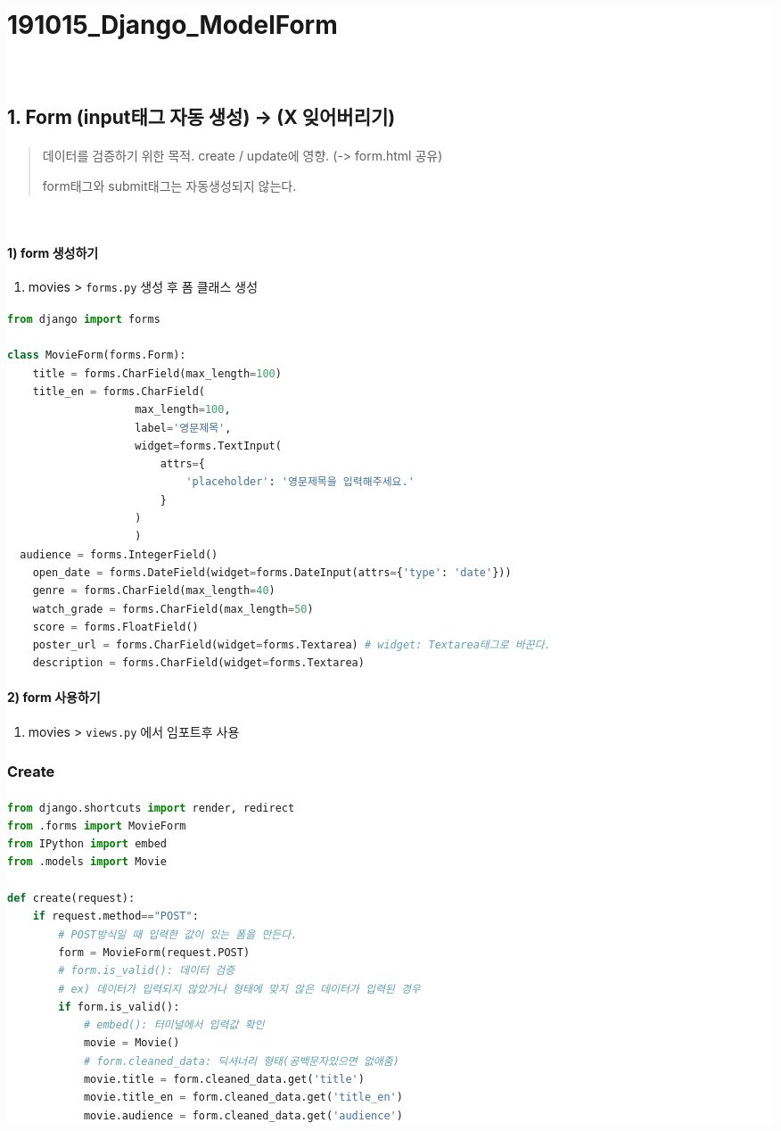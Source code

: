 # 191015_Django_ModelForm

<br>

## 1. Form (input태그 자동 생성) -> (X 잊어버리기)

> 데이터를 검증하기 위한 목적. create / update에 영향. (-> form.html 공유)
>
> form태그와 submit태그는 자동생성되지 않는다.

<br>

#### 1) form 생성하기

1. movies > `forms.py`  생성 후 폼 클래스 생성

```python
from django import forms

class MovieForm(forms.Form):
    title = forms.CharField(max_length=100)
    title_en = forms.CharField(
                    max_length=100,
                    label='영문제목',
                    widget=forms.TextInput(
                        attrs={
                            'placeholder': '영문제목을 입력해주세요.'
                        }
                    )
                    )
  audience = forms.IntegerField()
    open_date = forms.DateField(widget=forms.DateInput(attrs={'type': 'date'}))
    genre = forms.CharField(max_length=40)
    watch_grade = forms.CharField(max_length=50)
    score = forms.FloatField()
    poster_url = forms.CharField(widget=forms.Textarea) # widget: Textarea태그로 바꾼다.
    description = forms.CharField(widget=forms.Textarea)
```

#### 2) form 사용하기

1. movies > `views.py` 에서 임포트후 사용


### Create

```python
from django.shortcuts import render, redirect
from .forms import MovieForm
from IPython import embed
from .models import Movie

def create(request):
    if request.method=="POST":
        # POST방식일 때 입력한 값이 있는 폼을 만든다.
        form = MovieForm(request.POST)
        # form.is_valid(): 데이터 검증
        # ex) 데이터가 입력되지 않았거나 형태에 맞지 않은 데이터가 입력된 경우
        if form.is_valid():
            # embed(): 터미널에서 입력값 확인
            movie = Movie()
            # form.cleaned_data: 딕셔너리 형태(공백문자있으면 없애줌)
            movie.title = form.cleaned_data.get('title') 
            movie.title_en = form.cleaned_data.get('title_en')
            movie.audience = form.cleaned_data.get('audience')
```